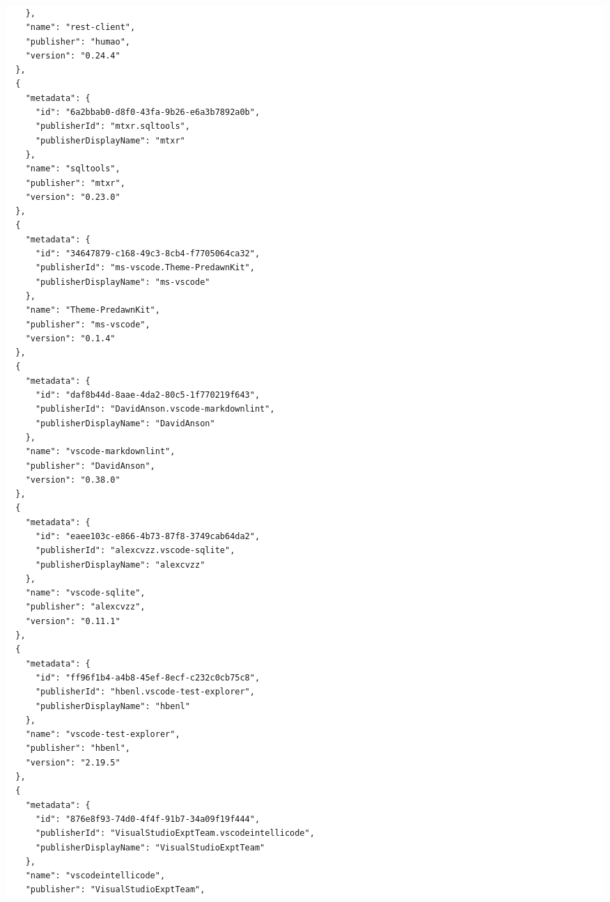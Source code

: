 ```
    },
    "name": "rest-client",
    "publisher": "humao",
    "version": "0.24.4"
  },
  {
    "metadata": {
      "id": "6a2bbab0-d8f0-43fa-9b26-e6a3b7892a0b",
      "publisherId": "mtxr.sqltools",
      "publisherDisplayName": "mtxr"
    },
    "name": "sqltools",
    "publisher": "mtxr",
    "version": "0.23.0"
  },
  {
    "metadata": {
      "id": "34647879-c168-49c3-8cb4-f7705064ca32",
      "publisherId": "ms-vscode.Theme-PredawnKit",
      "publisherDisplayName": "ms-vscode"
    },
    "name": "Theme-PredawnKit",
    "publisher": "ms-vscode",
    "version": "0.1.4"
  },
  {
    "metadata": {
      "id": "daf8b44d-8aae-4da2-80c5-1f770219f643",
      "publisherId": "DavidAnson.vscode-markdownlint",
      "publisherDisplayName": "DavidAnson"
    },
    "name": "vscode-markdownlint",
    "publisher": "DavidAnson",
    "version": "0.38.0"
  },
  {
    "metadata": {
      "id": "eaee103c-e866-4b73-87f8-3749cab64da2",
      "publisherId": "alexcvzz.vscode-sqlite",
      "publisherDisplayName": "alexcvzz"
    },
    "name": "vscode-sqlite",
    "publisher": "alexcvzz",
    "version": "0.11.1"
  },
  {
    "metadata": {
      "id": "ff96f1b4-a4b8-45ef-8ecf-c232c0cb75c8",
      "publisherId": "hbenl.vscode-test-explorer",
      "publisherDisplayName": "hbenl"
    },
    "name": "vscode-test-explorer",
    "publisher": "hbenl",
    "version": "2.19.5"
  },
  {
    "metadata": {
      "id": "876e8f93-74d0-4f4f-91b7-34a09f19f444",
      "publisherId": "VisualStudioExptTeam.vscodeintellicode",
      "publisherDisplayName": "VisualStudioExptTeam"
    },
    "name": "vscodeintellicode",
    "publisher": "VisualStudioExptTeam",
```